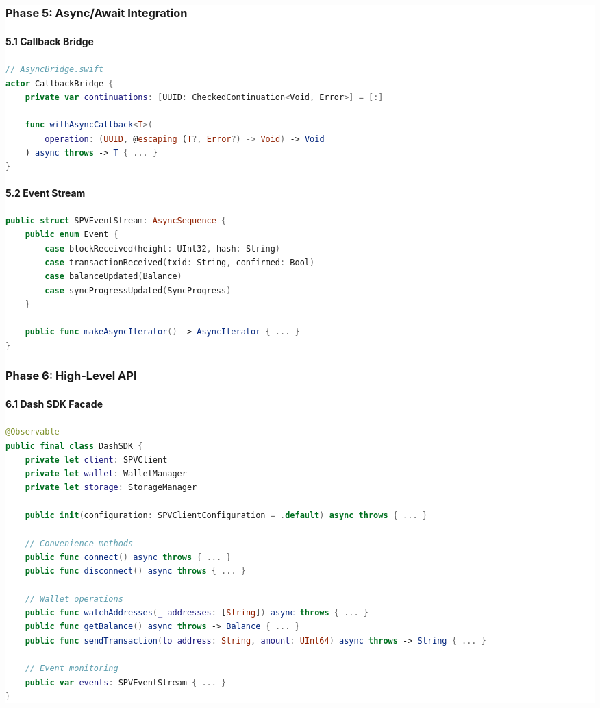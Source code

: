 ### Phase 5: Async/Await Integration

#### 5.1 Callback Bridge
```swift
// AsyncBridge.swift
actor CallbackBridge {
    private var continuations: [UUID: CheckedContinuation<Void, Error>] = [:]
    
    func withAsyncCallback<T>(
        operation: (UUID, @escaping (T?, Error?) -> Void) -> Void
    ) async throws -> T { ... }
}
```

#### 5.2 Event Stream
```swift
public struct SPVEventStream: AsyncSequence {
    public enum Event {
        case blockReceived(height: UInt32, hash: String)
        case transactionReceived(txid: String, confirmed: Bool)
        case balanceUpdated(Balance)
        case syncProgressUpdated(SyncProgress)
    }
    
    public func makeAsyncIterator() -> AsyncIterator { ... }
}
```

### Phase 6: High-Level API

#### 6.1 Dash SDK Facade
```swift
@Observable
public final class DashSDK {
    private let client: SPVClient
    private let wallet: WalletManager
    private let storage: StorageManager
    
    public init(configuration: SPVClientConfiguration = .default) async throws { ... }
    
    // Convenience methods
    public func connect() async throws { ... }
    public func disconnect() async throws { ... }
    
    // Wallet operations
    public func watchAddresses(_ addresses: [String]) async throws { ... }
    public func getBalance() async throws -> Balance { ... }
    public func sendTransaction(to address: String, amount: UInt64) async throws -> String { ... }
    
    // Event monitoring
    public var events: SPVEventStream { ... }
}
```
